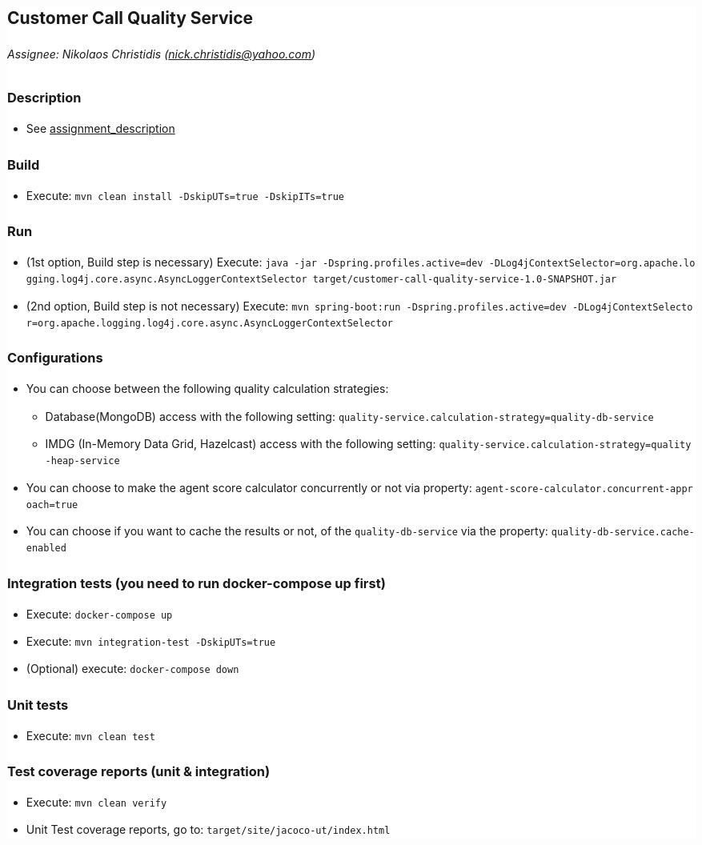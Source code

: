 ## Customer Call Quality Service

###### Assignee: Nikolaos Christidis (nick.christidis@yahoo.com)

### Description
* See [assignment_description](assignment.pdf)


### Build
* Execute: `mvn clean install -DskipUTs=true -DskipITs=true`


### Run
* (1st option, Build step is necessary) Execute: `java -jar -Dspring.profiles.active=dev -DLog4jContextSelector=org.apache.logging.log4j.core.async.AsyncLoggerContextSelector target/customer-call-quality-service-1.0-SNAPSHOT.jar`

* (2nd option, Build step is not necessary) Execute: `mvn spring-boot:run -Dspring.profiles.active=dev -DLog4jContextSelector=org.apache.logging.log4j.core.async.AsyncLoggerContextSelector`

### Configurations

* You can choose between the following quality calculation strategies:
    * Database(MongoDB) access with the following setting: `quality-service.calculation-strategy=quality-db-service`
    
    * IMDG (In-Memory Data Grid, Hazelcast) access with the following setting: `quality-service.calculation-strategy=quality-heap-service`

* You can choose to make the agent score calculator concurrently or not via property: `agent-score-calculator.concurrent-approach=true`

* You can choose if you want to cache the results or not, of the `quality-db-service` via the property: `quality-db-service.cache-enabled`


### Integration tests (you need to run docker-compose up first)
* Execute: `docker-compose up`

* Execute: `mvn integration-test -DskipUTs=true`

* (Optional) execute: `docker-compose down`


### Unit tests
* Execute: `mvn clean test`


### Test coverage reports (unit & integration)
* Execute: `mvn clean verify`

* Unit Test coverage reports, go to: `target/site/jacoco-ut/index.html`
